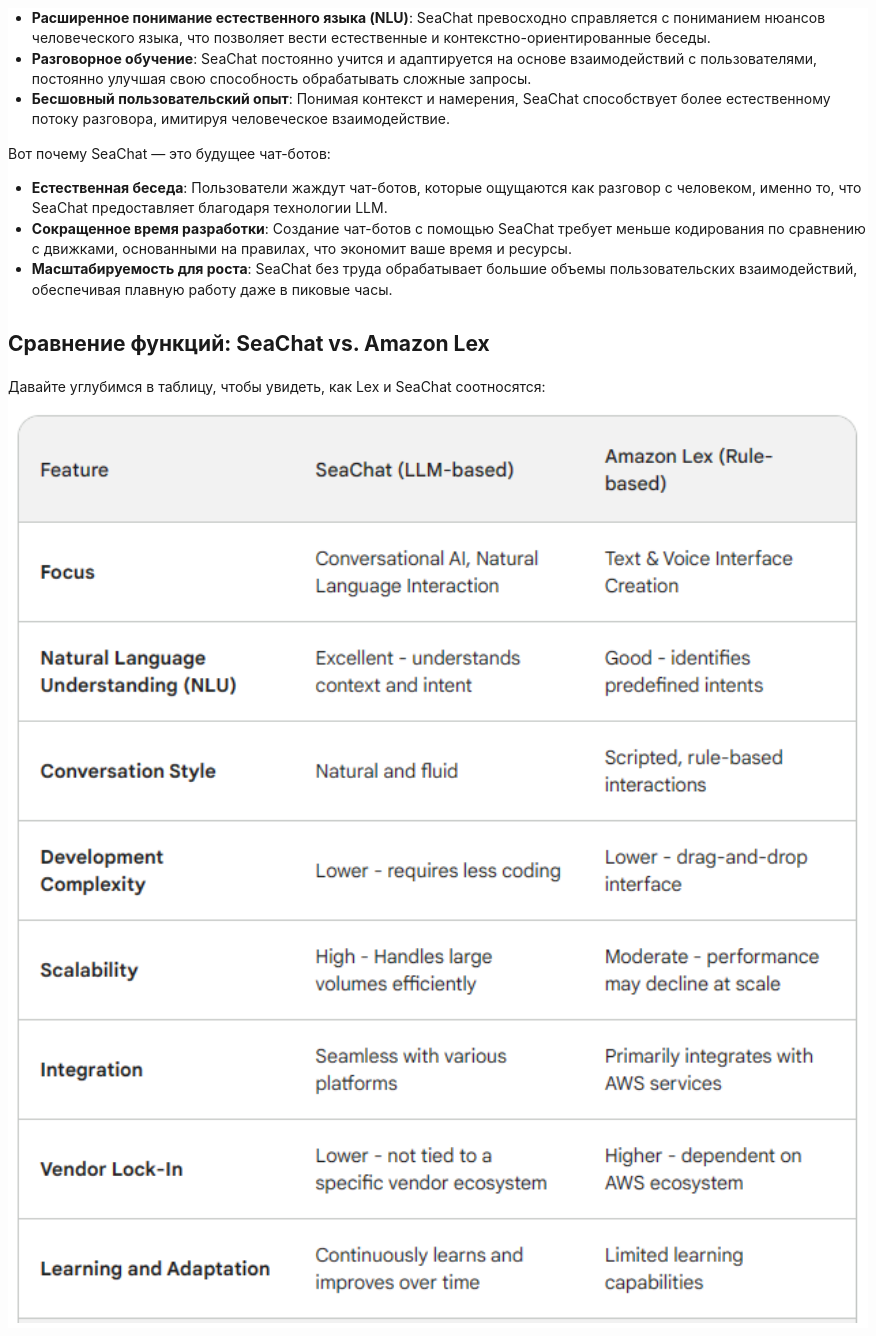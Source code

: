 - **Расширенное понимание естественного языка (NLU)**: SeaChat превосходно справляется с пониманием нюансов человеческого языка, что позволяет вести естественные и контекстно-ориентированные беседы.
- **Разговорное обучение**: SeaChat постоянно учится и адаптируется на основе взаимодействий с пользователями, постоянно улучшая свою способность обрабатывать сложные запросы.
- **Бесшовный пользовательский опыт**: Понимая контекст и намерения, SeaChat способствует более естественному потоку разговора, имитируя человеческое взаимодействие.

Вот почему SeaChat — это будущее чат-ботов:

- **Естественная беседа**: Пользователи жаждут чат-ботов, которые ощущаются как разговор с человеком, именно то, что SeaChat предоставляет благодаря технологии LLM.
- **Сокращенное время разработки**: Создание чат-ботов с помощью SeaChat требует меньше кодирования по сравнению с движками, основанными на правилах, что экономит ваше время и ресурсы.
- **Масштабируемость для роста**: SeaChat без труда обрабатывает большие объемы пользовательских взаимодействий, обеспечивая плавную работу даже в пиковые часы.


## Сравнение функций: SeaChat vs. Amazon Lex

Давайте углубимся в таблицу, чтобы увидеть, как Lex и SeaChat соотносятся:


<center>
<img height="100%" width="100%" src="/images/blog/75-SeaChat-vs-Amazon-Lex/75-SeaChat-vs-Amazon-Lex.png"  alt="SeaChat vs. Amazon Lex">
